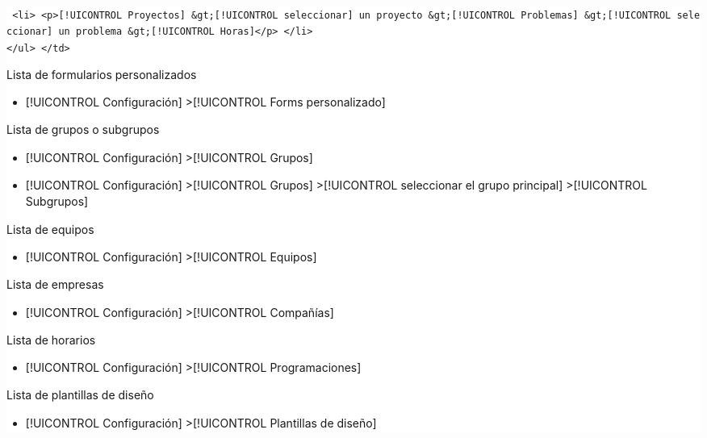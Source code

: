      <li> <p>[!UICONTROL Proyectos] &gt;[!UICONTROL seleccionar] un proyecto &gt;[!UICONTROL Problemas] &gt;[!UICONTROL seleccionar] un problema &gt;[!UICONTROL Horas]</p> </li>
    </ul> </td> 
  </tr>
  <tr> 
   <td>Lista de formularios personalizados</td> 
   <td> 
    <ul> 
     <li>[!UICONTROL Configuración] &gt;[!UICONTROL Forms personalizado] </li> 
    </ul> </td> 
  </tr> 
  <tr> 
    <td>Lista de grupos o subgrupos</td> 
   <td> 
    <ul> 
     <li> <p>[!UICONTROL Configuración] &gt;[!UICONTROL Grupos]</p> </li>
     <li> <p>[!UICONTROL Configuración] &gt;[!UICONTROL Grupos] &gt;[!UICONTROL seleccionar el grupo principal] &gt;[!UICONTROL Subgrupos] </li> 
    </ul> </td> 
  </tr> 
  <tr> 
   <td>Lista de equipos</td> 
   <td> 
    <ul> 
     <li> <p>[!UICONTROL Configuración] &gt;[!UICONTROL Equipos]</p> </li> 
    </ul> </td> 
  </tr>
  <tr> 
   <td>Lista de empresas</td> 
   <td> 
    <ul> 
     <li> <p>[!UICONTROL Configuración] &gt;[!UICONTROL Compañías]</p> </li> 
    </ul> </td> 
  </tr>
  <tr> 
   <td>Lista de horarios</td> 
   <td> 
    <ul> 
     <li> <p>[!UICONTROL Configuración] &gt;[!UICONTROL Programaciones]</p> </li> 
    </ul> </td> 
  </tr>
  <tr> 
   <td>Lista de plantillas de diseño</td> 
   <td> 
    <ul> 
     <li> <p>[!UICONTROL Configuración] &gt;[!UICONTROL Plantillas de diseño]</p> </li> 
    </ul> </td> 
  </tr>
 </tbody> 
</table>
